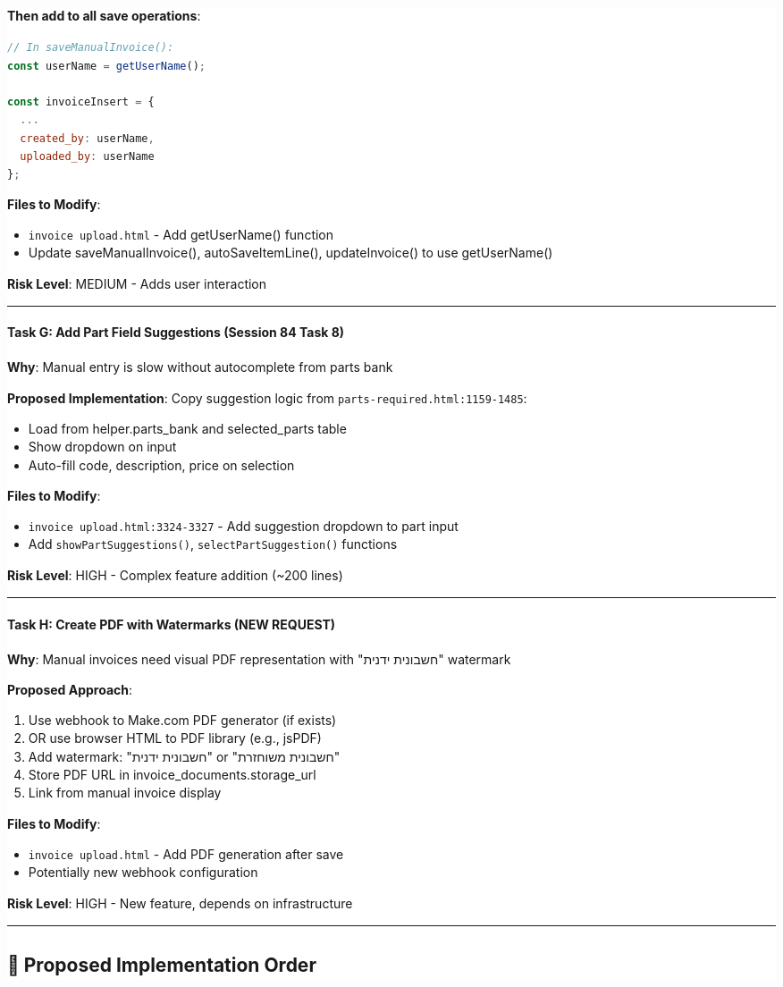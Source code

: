 **Then add to all save operations**:
```javascript
// In saveManualInvoice():
const userName = getUserName();

const invoiceInsert = {
  ...
  created_by: userName,
  uploaded_by: userName
};
```

**Files to Modify**:
- `invoice upload.html` - Add getUserName() function
- Update saveManualInvoice(), autoSaveItemLine(), updateInvoice() to use getUserName()

**Risk Level**: MEDIUM - Adds user interaction

---

#### Task G: Add Part Field Suggestions (Session 84 Task 8)
**Why**: Manual entry is slow without autocomplete from parts bank

**Proposed Implementation**:
Copy suggestion logic from `parts-required.html:1159-1485`:
- Load from helper.parts_bank and selected_parts table
- Show dropdown on input
- Auto-fill code, description, price on selection

**Files to Modify**:
- `invoice upload.html:3324-3327` - Add suggestion dropdown to part input
- Add `showPartSuggestions()`, `selectPartSuggestion()` functions

**Risk Level**: HIGH - Complex feature addition (~200 lines)

---

#### Task H: Create PDF with Watermarks (NEW REQUEST)
**Why**: Manual invoices need visual PDF representation with "חשבונית ידנית" watermark

**Proposed Approach**:
1. Use webhook to Make.com PDF generator (if exists)
2. OR use browser HTML to PDF library (e.g., jsPDF)
3. Add watermark: "חשבונית ידנית" or "חשבונית משוחזרת"
4. Store PDF URL in invoice_documents.storage_url
5. Link from manual invoice display

**Files to Modify**:
- `invoice upload.html` - Add PDF generation after save
- Potentially new webhook configuration

**Risk Level**: HIGH - New feature, depends on infrastructure

---

## 🎯 Proposed Implementation Order
